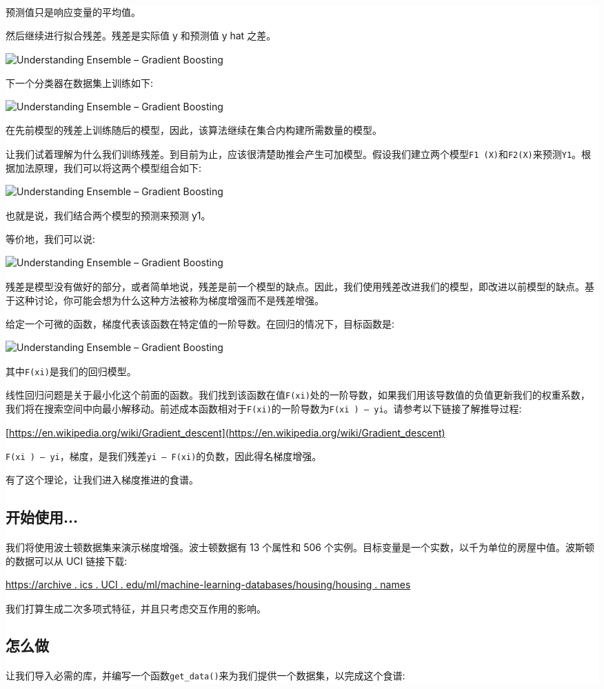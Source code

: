 预测值只是响应变量的平均值。

然后继续进行拟合残差。残差是实际值 y 和预测值 y hat 之差。

![Understanding Ensemble – Gradient Boosting](../images/00186.jpeg)

下一个分类器在数据集上训练如下:

![Understanding Ensemble – Gradient Boosting](../images/00187.jpeg)

在先前模型的残差上训练随后的模型，因此，该算法继续在集合内构建所需数量的模型。

让我们试着理解为什么我们训练残差。到目前为止，应该很清楚助推会产生可加模型。假设我们建立两个模型`F1 (X)`和`F2(X)`来预测`Y1`。根据加法原理，我们可以将这两个模型组合如下:

![Understanding Ensemble – Gradient Boosting](../images/00188.jpeg)

也就是说，我们结合两个模型的预测来预测 y1。

等价地，我们可以说:

![Understanding Ensemble – Gradient Boosting](../images/00189.jpeg)

残差是模型没有做好的部分，或者简单地说，残差是前一个模型的缺点。因此，我们使用残差改进我们的模型，即改进以前模型的缺点。基于这种讨论，你可能会想为什么这种方法被称为梯度增强而不是残差增强。

给定一个可微的函数，梯度代表该函数在特定值的一阶导数。在回归的情况下，目标函数是:

![Understanding Ensemble – Gradient Boosting](../images/00190.jpeg)

其中`F(xi)`是我们的回归模型。

线性回归问题是关于最小化这个前面的函数。我们找到该函数在值`F(xi)`处的一阶导数，如果我们用该导数值的负值更新我们的权重系数，我们将在搜索空间中向最小解移动。前述成本函数相对于`F(xi)`的一阶导数为`F(xi ) – yi`。请参考以下链接了解推导过程:

[https://en.wikipedia.org/wiki/Gradient_descent](https://en.wikipedia.org/wiki/Gradient_descent)

`F(xi ) – yi`，梯度，是我们残差`yi – F(xi)`的负数，因此得名梯度增强。

有了这个理论，让我们进入梯度推进的食谱。

<title>Understanding Ensemble – Gradient Boosting</title>   <link href="../stylesheet.css" rel="stylesheet" type="text/css"> <link href="../page_styles.css" rel="stylesheet" type="text/css">

## 开始使用…

我们将使用波士顿数据集来演示梯度增强。波士顿数据有 13 个属性和 506 个实例。目标变量是一个实数，以千为单位的房屋中值。波斯顿的数据可以从 UCI 链接下载:

[https://archive . ics . UCI . edu/ml/machine-learning-databases/housing/housing . names](https://archive.ics.uci.edu/ml/machine-learning-databases/housing/housing.names)

我们打算生成二次多项式特征，并且只考虑交互作用的影响。

<title>Understanding Ensemble – Gradient Boosting</title>   <link href="../stylesheet.css" rel="stylesheet" type="text/css"> <link href="../page_styles.css" rel="stylesheet" type="text/css">

## 怎么做

让我们导入必需的库，并编写一个函数`get_data()`来为我们提供一个数据集，以完成这个食谱:
